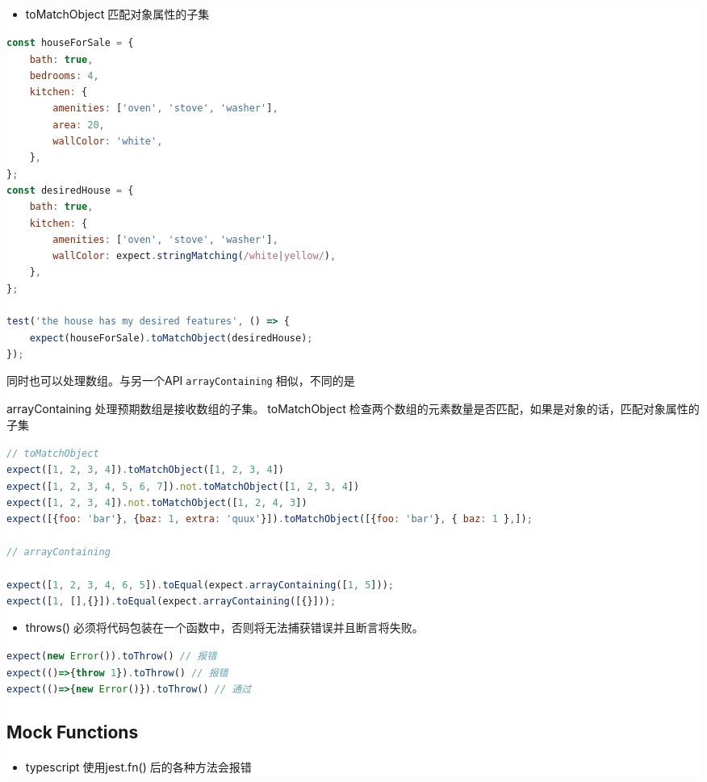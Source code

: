 * toMatchObject 匹配对象属性的子集 

```javascript
const houseForSale = {
    bath: true,
    bedrooms: 4,
    kitchen: {
        amenities: ['oven', 'stove', 'washer'],
        area: 20,
        wallColor: 'white',
    },
};
const desiredHouse = {
    bath: true,
    kitchen: {
        amenities: ['oven', 'stove', 'washer'],
        wallColor: expect.stringMatching(/white|yellow/),
    },
};

test('the house has my desired features', () => {
    expect(houseForSale).toMatchObject(desiredHouse);
});
```

同时也可以处理数组。与另一个API `arrayContaining` 相似，不同的是

arrayContaining 处理预期数组是接收数组的子集。
toMatchObject 检查两个数组的元素数量是否匹配，如果是对象的话，匹配对象属性的子集 

```javascript
// toMatchObject
expect([1, 2, 3, 4]).toMatchObject([1, 2, 3, 4])
expect([1, 2, 3, 4, 5, 6, 7]).not.toMatchObject([1, 2, 3, 4])
expect([1, 2, 3, 4]).not.toMatchObject([1, 2, 4, 3])
expect([{foo: 'bar'}, {baz: 1, extra: 'quux'}]).toMatchObject([{foo: 'bar'}, { baz: 1 },]);

// arrayContaining

expect([1, 2, 3, 4, 6, 5]).toEqual(expect.arrayContaining([1, 5]));
expect([1, [],{}]).toEqual(expect.arrayContaining([{}]));
```

* throws() 必须将代码包装在一个函数中，否则将无法捕获错误并且断言将失败。
``` javascript
expect(new Error()).toThrow() // 报错
expect(()=>{throw 1}).toThrow() // 报错
expect(()=>{new Error()}).toThrow() // 通过
```

## Mock Functions 


* typescript 使用jest.fn() 后的各种方法会报错
